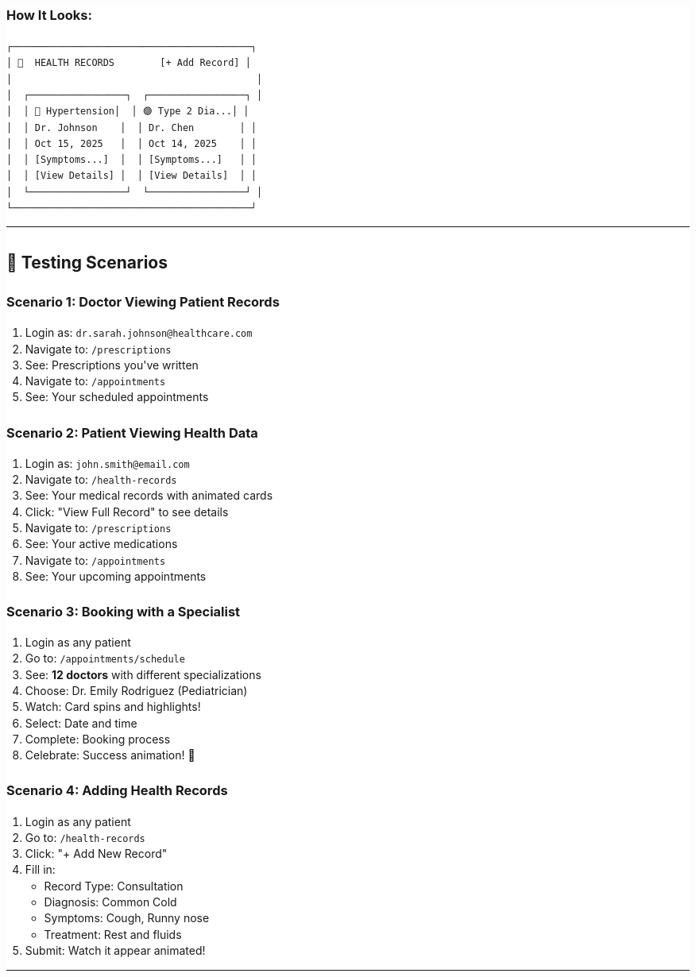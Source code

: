 ### **How It Looks:**
```
┌──────────────────────────────────────────┐
│ 🏥  HEALTH RECORDS        [+ Add Record] │
│                                           │
│  ┌─────────────────┐  ┌─────────────────┐ │
│  │ 🔵 Hypertension│  │ 🟣 Type 2 Dia...│ │
│  │ Dr. Johnson    │  │ Dr. Chen        │ │
│  │ Oct 15, 2025   │  │ Oct 14, 2025    │ │
│  │ [Symptoms...]  │  │ [Symptoms...]   │ │
│  │ [View Details] │  │ [View Details]  │ │
│  └─────────────────┘  └─────────────────┘ │
└──────────────────────────────────────────┘
```

---

## 🧪 **Testing Scenarios**

### **Scenario 1: Doctor Viewing Patient Records**
1. Login as: `dr.sarah.johnson@healthcare.com`
2. Navigate to: `/prescriptions`
3. See: Prescriptions you've written
4. Navigate to: `/appointments`
5. See: Your scheduled appointments

### **Scenario 2: Patient Viewing Health Data**
1. Login as: `john.smith@email.com`
2. Navigate to: `/health-records`
3. See: Your medical records with animated cards
4. Click: "View Full Record" to see details
5. Navigate to: `/prescriptions`
6. See: Your active medications
7. Navigate to: `/appointments`
8. See: Your upcoming appointments

### **Scenario 3: Booking with a Specialist**
1. Login as any patient
2. Go to: `/appointments/schedule`
3. See: **12 doctors** with different specializations
4. Choose: Dr. Emily Rodriguez (Pediatrician)
5. Watch: Card spins and highlights!
6. Select: Date and time
7. Complete: Booking process
8. Celebrate: Success animation! 🎉

### **Scenario 4: Adding Health Records**
1. Login as any patient
2. Go to: `/health-records`
3. Click: "+ Add New Record"
4. Fill in:
   - Record Type: Consultation
   - Diagnosis: Common Cold
   - Symptoms: Cough, Runny nose
   - Treatment: Rest and fluids
5. Submit: Watch it appear animated!

---